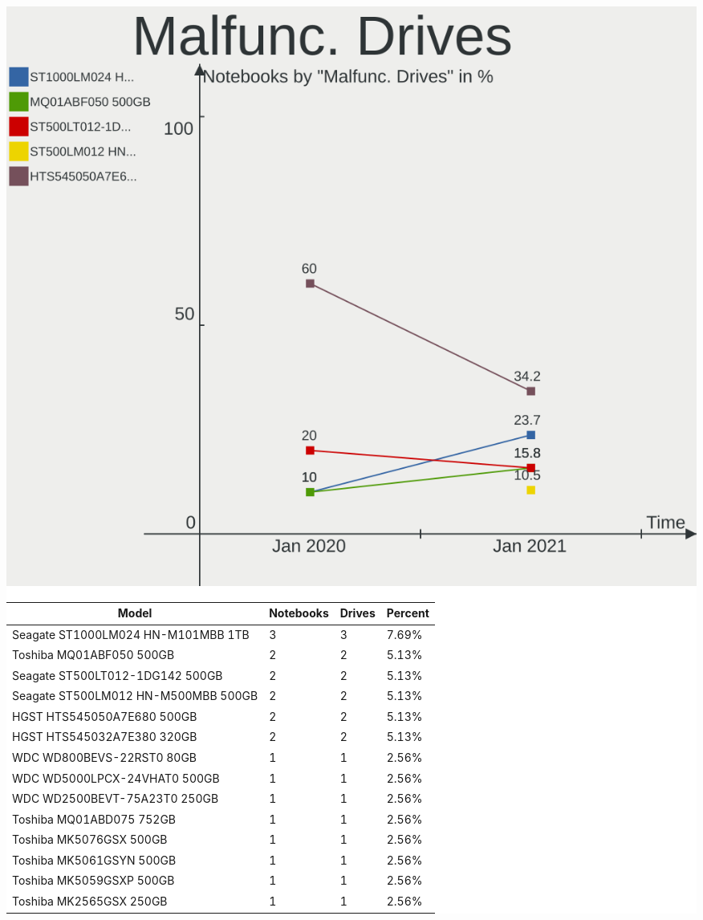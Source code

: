 ![Malfunc. Drives](./images/line_chart/drive_malfunc.svg)

| Model                                   | Notebooks | Drives | Percent |
|-----------------------------------------|-----------|--------|---------|
| Seagate ST1000LM024 HN-M101MBB 1TB      | 3         | 3      | 7.69%   |
| Toshiba MQ01ABF050 500GB                | 2         | 2      | 5.13%   |
| Seagate ST500LT012-1DG142 500GB         | 2         | 2      | 5.13%   |
| Seagate ST500LM012 HN-M500MBB 500GB     | 2         | 2      | 5.13%   |
| HGST HTS545050A7E680 500GB              | 2         | 2      | 5.13%   |
| HGST HTS545032A7E380 320GB              | 2         | 2      | 5.13%   |
| WDC WD800BEVS-22RST0 80GB               | 1         | 1      | 2.56%   |
| WDC WD5000LPCX-24VHAT0 500GB            | 1         | 1      | 2.56%   |
| WDC WD2500BEVT-75A23T0 250GB            | 1         | 1      | 2.56%   |
| Toshiba MQ01ABD075 752GB                | 1         | 1      | 2.56%   |
| Toshiba MK5076GSX 500GB                 | 1         | 1      | 2.56%   |
| Toshiba MK5061GSYN 500GB                | 1         | 1      | 2.56%   |
| Toshiba MK5059GSXP 500GB                | 1         | 1      | 2.56%   |
| Toshiba MK2565GSX 250GB                 | 1         | 1      | 2.56%   |